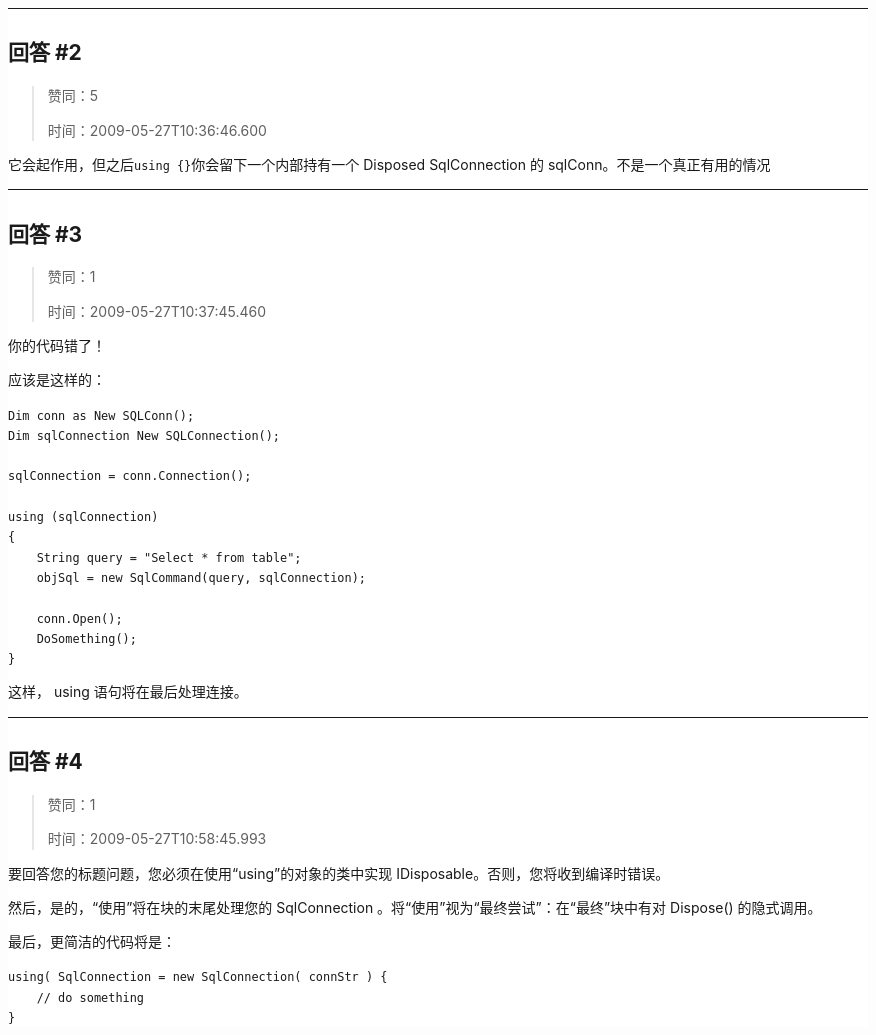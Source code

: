 * * *

## 回答 #2

> 赞同：5
> 
> 时间：2009-05-27T10:36:46.600

它会起作用，但之后`using {}`你会留下一个内部持有一个 Disposed SqlConnection 的 sqlConn。不是一个真正有用的情况

* * *

## 回答 #3

> 赞同：1
> 
> 时间：2009-05-27T10:37:45.460

你的代码错了！

应该是这样的：

```
Dim conn as New SQLConn();
Dim sqlConnection New SQLConnection();

sqlConnection = conn.Connection();

using (sqlConnection) 
{ 
    String query = "Select * from table";
    objSql = new SqlCommand(query, sqlConnection);      

    conn.Open(); 
    DoSomething(); 
} 
```

这样， using 语句将在最后处理连接。

* * *

## 回答 #4

> 赞同：1
> 
> 时间：2009-05-27T10:58:45.993

要回答您的标题问题，您必须在使用“using”的对象的类中实现 IDisposable。否则，您将收到编译时错误。

然后，是的，“使用”将在块的末尾处理您的 SqlConnection 。将“使用”视为“最终尝试”：在“最终”块中有对 Dispose() 的隐式调用。

最后，更简洁的代码将是：

```
using( SqlConnection = new SqlConnection( connStr ) {
    // do something
} 
```
